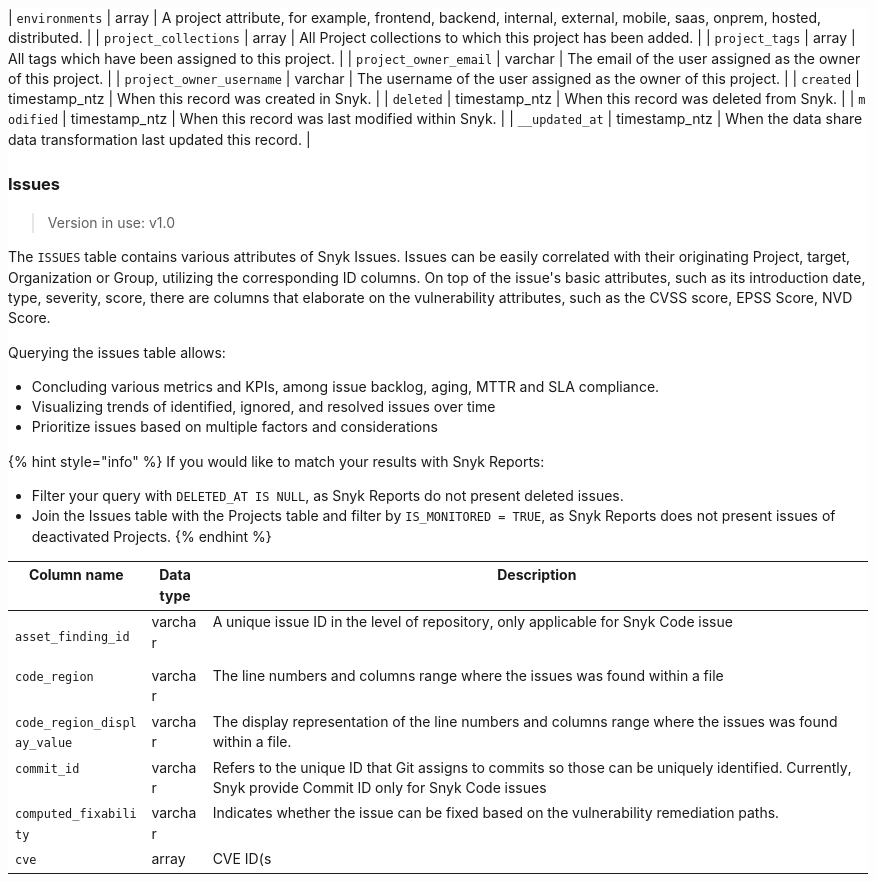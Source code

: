 | `environments`                     | array          | A project attribute, for example, frontend, backend, internal, external, mobile, saas, onprem, hosted, distributed.                                                                                                                        |
| `project_collections`              | array          | All Project collections to which this project has been added.                                                                                                                                                                              |
| `project_tags`                     | array          | All tags which have been assigned to this project.                                                                                                                                                                                         |
| `project_owner_email`              | varchar        | The email of the user assigned as the owner of this project.                                                                                                                                                                               |
| `project_owner_username`           | varchar        | The username of the user assigned as the owner of this project.                                                                                                                                                                            |
| `created`                          | timestamp\_ntz | When this record was created in Snyk.                                                                                                                                                                                                      |
| `deleted`                          | timestamp\_ntz | When this record was deleted from Snyk.                                                                                                                                                                                                    |
| `modified`                         | timestamp\_ntz | When this record was last modified within Snyk.                                                                                                                                                                                            |
| `__updated_at`                     | timestamp\_ntz | When the data share data transformation last updated this record.                                                                                                                                                                          |

### Issues

> Version in use: v1.0

The `ISSUES` table contains various attributes of Snyk Issues. Issues can be easily correlated with their originating Project, target, Organization or Group, utilizing the corresponding ID columns. On top of the issue's basic attributes, such as its introduction date, type, severity, score, there are columns that elaborate on the vulnerability attributes, such as the CVSS score, EPSS Score, NVD Score.

Querying the issues table allows:

* Concluding various metrics and KPIs, among issue backlog, aging, MTTR and SLA compliance.
* Visualizing trends of identified, ignored, and resolved issues over time
* Prioritize issues based on multiple factors and considerations

{% hint style="info" %}
If you would like to match your results with Snyk Reports:&#x20;

* Filter your query with `DELETED_AT IS NULL`, as Snyk Reports do not present deleted issues.
* Join the Issues table with the Projects table and filter by `IS_MONITORED = TRUE`, as Snyk Reports does not present issues of deactivated Projects.
{% endhint %}

| Column name                                 | Data type      | Description                                                                                                                                                                                   |
| ------------------------------------------- | -------------- | --------------------------------------------------------------------------------------------------------------------------------------------------------------------------------------------- |
| <p></p><p><code>asset_finding_id</code></p> | varchar        | A unique issue ID in the level of repository, only applicable for Snyk Code issue                                                                                                             |
| `code_region`                               | varchar        | The line numbers and columns range where the issues was found within a file                                                                                                                   |
| `code_region_display_value`                 | varchar        | The display representation of the line numbers and columns range where the issues was found within a file.                                                                                    |
| `commit_id`                                 | varchar        | Refers to the unique ID that Git assigns to commits so those can be uniquely identified. Currently, Snyk provide Commit ID only for Snyk Code issues                                          |
| `computed_fixability`                       | varchar        | Indicates whether the issue can be fixed based on the vulnerability remediation paths.                                                                                                        |
| `cve`                                       | array          | CVE ID(s                                                                                                                                                                                      |